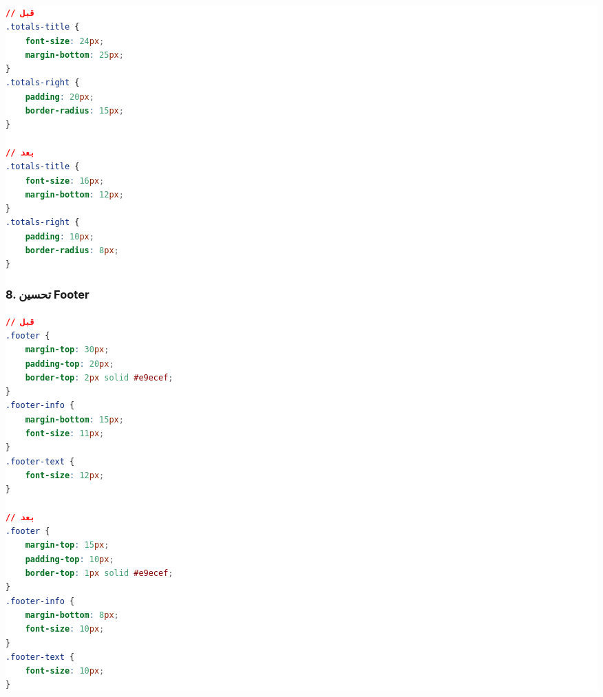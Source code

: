 ```css
// قبل
.totals-title {
    font-size: 24px;
    margin-bottom: 25px;
}
.totals-right {
    padding: 20px;
    border-radius: 15px;
}

// بعد
.totals-title {
    font-size: 16px;
    margin-bottom: 12px;
}
.totals-right {
    padding: 10px;
    border-radius: 8px;
}
```

### 8. تحسين Footer
```css
// قبل
.footer {
    margin-top: 30px;
    padding-top: 20px;
    border-top: 2px solid #e9ecef;
}
.footer-info {
    margin-bottom: 15px;
    font-size: 11px;
}
.footer-text {
    font-size: 12px;
}

// بعد  
.footer {
    margin-top: 15px;
    padding-top: 10px;
    border-top: 1px solid #e9ecef;
}
.footer-info {
    margin-bottom: 8px;
    font-size: 10px;
}
.footer-text {
    font-size: 10px;
}
```
